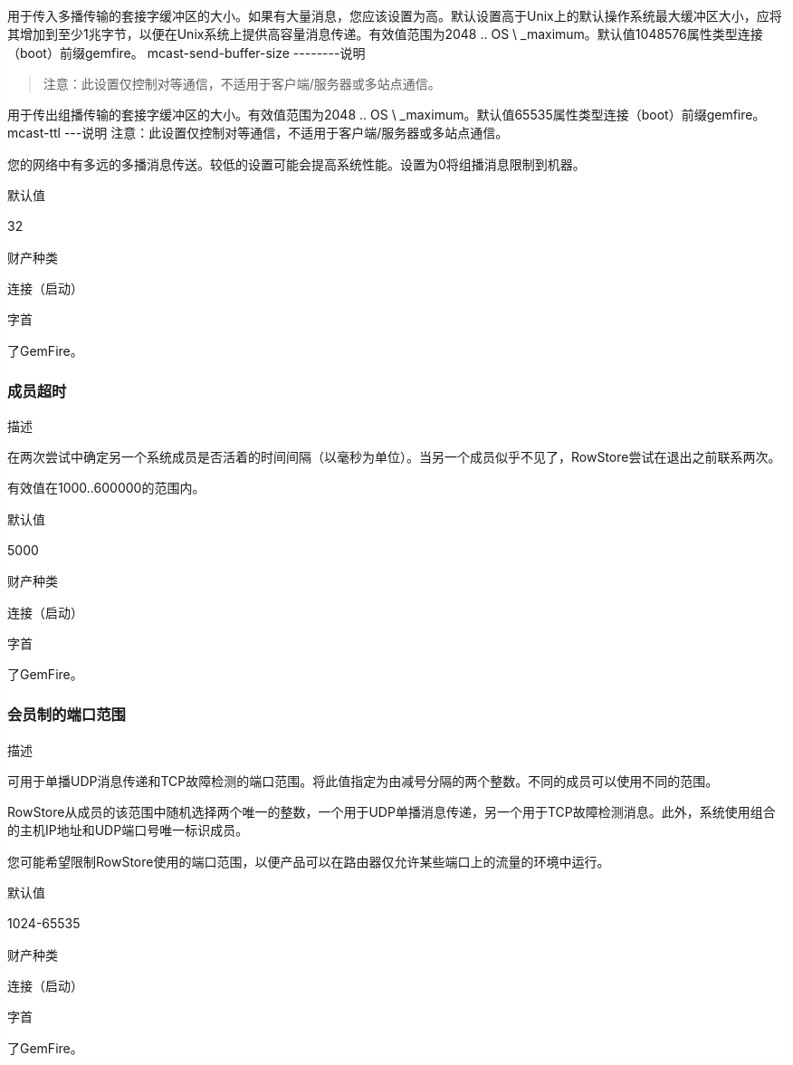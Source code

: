 用于传入多播传输的套接字缓冲区的大小。如果有大量消息，您应该设置为高。默认设置高于Unix上的默认操作系统最大缓冲区大小，应将其增加到至少1兆字节，以便在Unix系统上提供高容量消息传递。有效值范围为2048 .. OS \ _maximum。默认值1048576属性类型连接（boot）前缀gemf​​ire。 mcast-send-buffer-size --------说明

> 注意：此设置仅控制对等通信，不适用于客户端/服务器或多站点通信。

用于传出组播传输的套接字缓冲区的大小。有效值范围为2048 .. OS \ _maximum。默认值65535属性类型连接（boot）前缀gemf​​ire。 mcast-ttl ---说明
注意：此设置仅控制对等通信，不适用于客户端/服务器或多站点通信。

您的网络中有多远的多播消息传送。较低的设置可能会提高系统性能。设置为0将组播消息限制到机器。

默认值

32

财产种类

连接（启动）

字首

了GemFire。


### 成员超时 ###
描述

在两次尝试中确定另一个系统成员是否活着的时间间隔（以毫秒为单位）。当另一个成员似乎不见了，RowStore尝试在退出之前联系两次。

有效值在1000..600000的范围内。

默认值

5000

财产种类

连接（启动）

字首

了GemFire。


### 会员制的端口范围 ###
描述

可用于单播UDP消息传递和TCP故障检测的端口范围。将此值指定为由减号分隔的两个整数。不同的成员可以使用不同的范围。

RowStore从成员的该范围中随机选择两个唯一的整数，一个用于UDP单播消息传递，另一个用于TCP故障检测消息。此外，系统使用组合的主机IP地址和UDP端口号唯一标识成员。

您可能希望限制RowStore使用的端口范围，以便产品可以在路由器仅允许某些端口上的流量的环境中运行。

默认值

1024-65535

财产种类

连接（启动）

字首

了GemFire。
